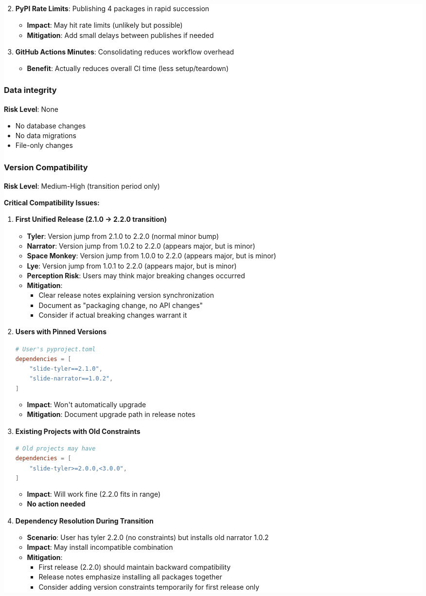 2. **PyPI Rate Limits**: Publishing 4 packages in rapid succession
   - **Impact**: May hit rate limits (unlikely but possible)
   - **Mitigation**: Add small delays between publishes if needed

3. **GitHub Actions Minutes**: Consolidating reduces workflow overhead
   - **Benefit**: Actually reduces overall CI time (less setup/teardown)

### Data integrity
**Risk Level**: None
- No database changes
- No data migrations
- File-only changes

### Version Compatibility
**Risk Level**: Medium-High (transition period only)

**Critical Compatibility Issues:**

1. **First Unified Release (2.1.0 → 2.2.0 transition)**
   - **Tyler**: Version jump from 2.1.0 to 2.2.0 (normal minor bump)
   - **Narrator**: Version jump from 1.0.2 to 2.2.0 (appears major, but is minor)
   - **Space Monkey**: Version jump from 1.0.0 to 2.2.0 (appears major, but is minor)
   - **Lye**: Version jump from 1.0.1 to 2.2.0 (appears major, but is minor)
   - **Perception Risk**: Users may think major breaking changes occurred
   - **Mitigation**: 
     - Clear release notes explaining version synchronization
     - Document as "packaging change, no API changes"
     - Consider if actual breaking changes warrant it

2. **Users with Pinned Versions**
   ```toml
   # User's pyproject.toml
   dependencies = [
       "slide-tyler==2.1.0",
       "slide-narrator==1.0.2",
   ]
   ```
   - **Impact**: Won't automatically upgrade
   - **Mitigation**: Document upgrade path in release notes

3. **Existing Projects with Old Constraints**
   ```toml
   # Old projects may have
   dependencies = [
       "slide-tyler>=2.0.0,<3.0.0",
   ]
   ```
   - **Impact**: Will work fine (2.2.0 fits in range)
   - **No action needed**

4. **Dependency Resolution During Transition**
   - **Scenario**: User has tyler 2.2.0 (no constraints) but installs old narrator 1.0.2
   - **Impact**: May install incompatible combination
   - **Mitigation**: 
     - First release (2.2.0) should maintain backward compatibility
     - Release notes emphasize installing all packages together
     - Consider adding version constraints temporarily for first release only

